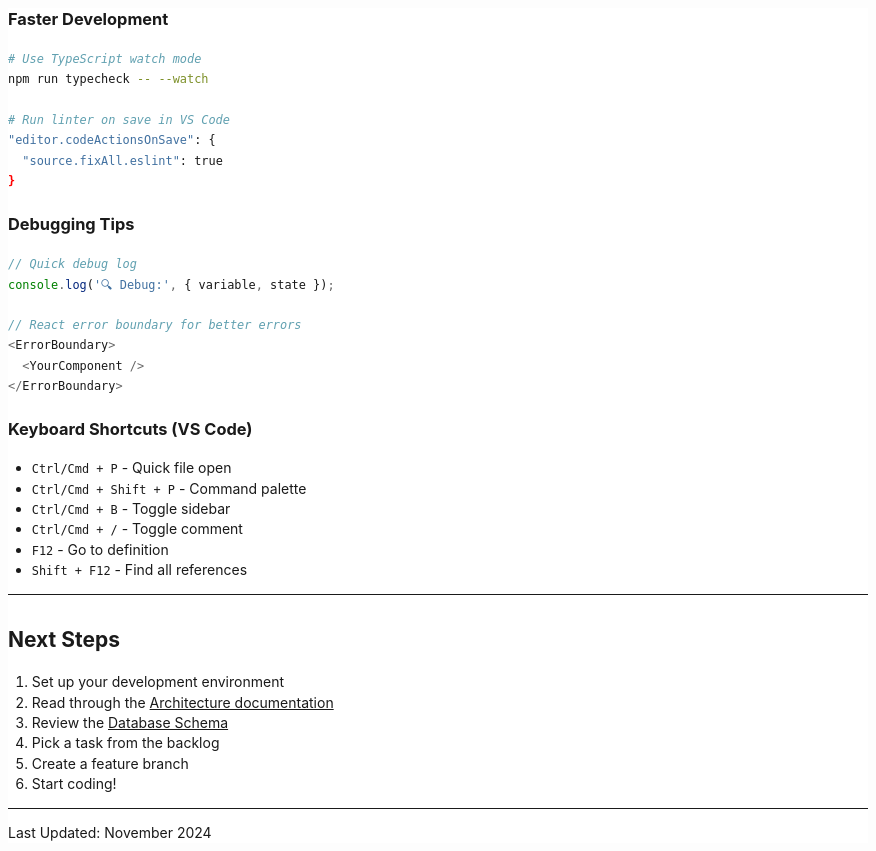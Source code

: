 ### Faster Development

```bash
# Use TypeScript watch mode
npm run typecheck -- --watch

# Run linter on save in VS Code
"editor.codeActionsOnSave": {
  "source.fixAll.eslint": true
}
```

### Debugging Tips

```typescript
// Quick debug log
console.log('🔍 Debug:', { variable, state });

// React error boundary for better errors
<ErrorBoundary>
  <YourComponent />
</ErrorBoundary>
```

### Keyboard Shortcuts (VS Code)

- `Ctrl/Cmd + P` - Quick file open
- `Ctrl/Cmd + Shift + P` - Command palette
- `Ctrl/Cmd + B` - Toggle sidebar
- `Ctrl/Cmd + /` - Toggle comment
- `F12` - Go to definition
- `Shift + F12` - Find all references

---

## Next Steps

1. Set up your development environment
2. Read through the [Architecture documentation](./architecture.md)
3. Review the [Database Schema](./database-schema.md)
4. Pick a task from the backlog
5. Create a feature branch
6. Start coding!

---

Last Updated: November 2024
